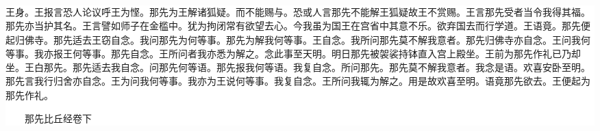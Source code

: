 王身。王报言恐人论议呼王为悭。那先为王解诸狐疑。而不能赐与。恐或人言那先不能解王狐疑故王不赏赐。王言那先受者当令我得其福。那先亦当护其名。王言譬如师子在金槛中。犹为拘闭常有欲望去心。今我虽为国王在宫省中其意不乐。欲弃国去而行学道。王语竟。那先便起归佛寺。那先适去王窃自念。我问那先为何等事。那先为解我何等事。王自念。我所问那先莫不解我意者。那先归佛寺亦自念。王问我何等事。我亦报王何等事。那先自念。王所问者我亦悉为解之。念此事至天明。明日那先被袈裟持钵直入宫上殿坐。王前为那先作礼已乃却坐。王白那先。那先适去我自念。问那先何等语。那先报我何等语。我复自念。所问那先。那先莫不解我意者。我念是语。欢喜安卧至明。那先言我行归舍亦自念。王为问我何等事。我亦为王说何等事。我复自念。王所问我辄为解之。用是故欢喜至明。语竟那先欲去。王便起为那先作礼。

　　那先比丘经卷下


